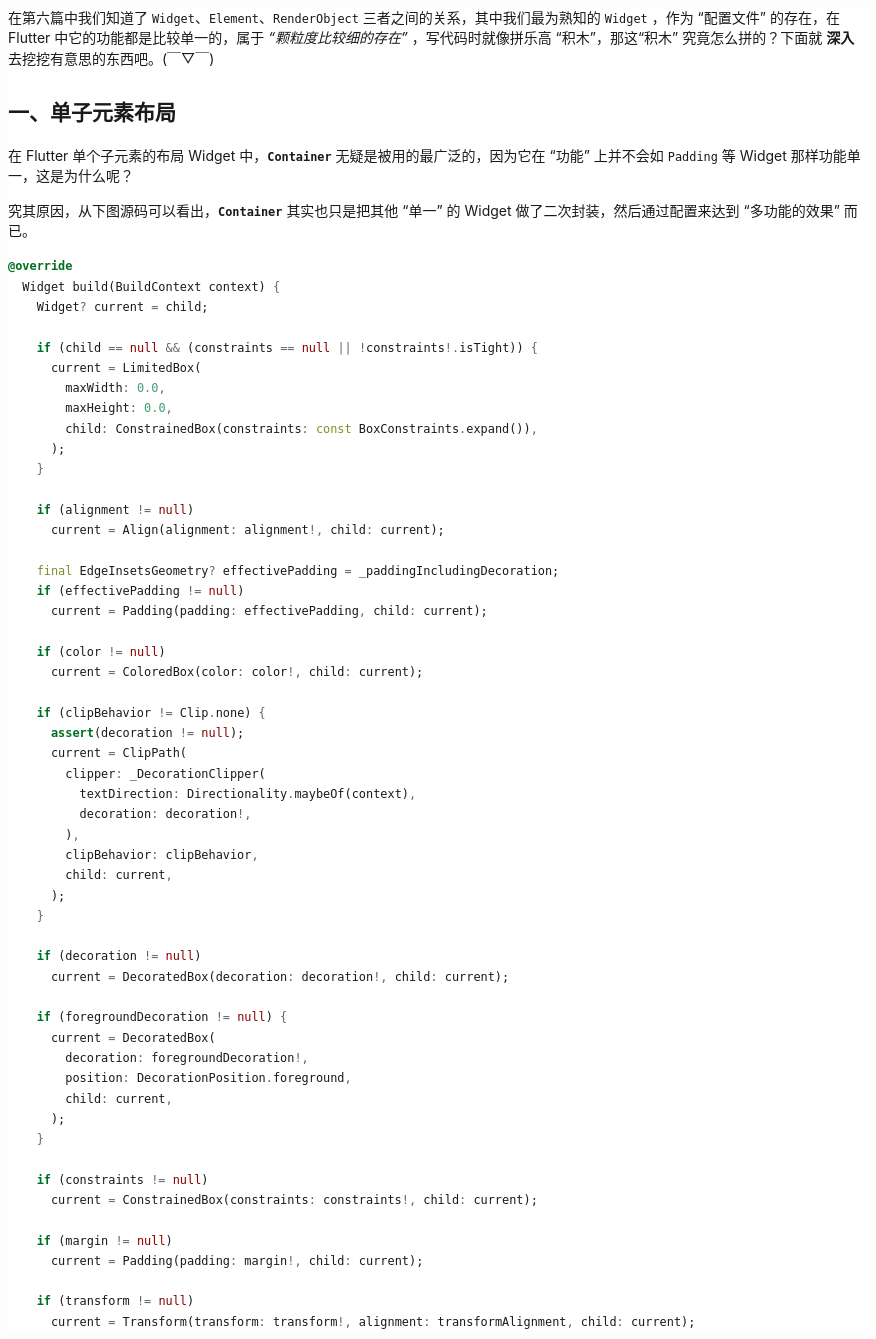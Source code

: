 在第六篇中我们知道了 `Widget`、`Element`、`RenderObject` 三者之间的关系，其中我们最为熟知的 `Widget` ，作为 “配置文件” 的存在，在 Flutter 中它的功能都是比较单一的，属于 *“颗粒度比较细的存在”* ，写代码时就像拼乐高 “积木”，那这“积木” 究竟怎么拼的？下面就 **深入** 去挖挖有意思的东西吧。(￣▽￣)

## 一、单子元素布局

在 Flutter 单个子元素的布局 Widget 中，**`Container`** 无疑是被用的最广泛的，因为它在 “功能” 上并不会如 `Padding` 等 Widget 那样功能单一，这是为什么呢？

究其原因，从下图源码可以看出，**`Container`** 其实也只是把其他 “单一” 的 Widget 做了二次封装，然后通过配置来达到 “多功能的效果” 而已。

```dart
@override
  Widget build(BuildContext context) {
    Widget? current = child;

    if (child == null && (constraints == null || !constraints!.isTight)) {
      current = LimitedBox(
        maxWidth: 0.0,
        maxHeight: 0.0,
        child: ConstrainedBox(constraints: const BoxConstraints.expand()),
      );
    }

    if (alignment != null)
      current = Align(alignment: alignment!, child: current);

    final EdgeInsetsGeometry? effectivePadding = _paddingIncludingDecoration;
    if (effectivePadding != null)
      current = Padding(padding: effectivePadding, child: current);

    if (color != null)
      current = ColoredBox(color: color!, child: current);

    if (clipBehavior != Clip.none) {
      assert(decoration != null);
      current = ClipPath(
        clipper: _DecorationClipper(
          textDirection: Directionality.maybeOf(context),
          decoration: decoration!,
        ),
        clipBehavior: clipBehavior,
        child: current,
      );
    }

    if (decoration != null)
      current = DecoratedBox(decoration: decoration!, child: current);

    if (foregroundDecoration != null) {
      current = DecoratedBox(
        decoration: foregroundDecoration!,
        position: DecorationPosition.foreground,
        child: current,
      );
    }

    if (constraints != null)
      current = ConstrainedBox(constraints: constraints!, child: current);

    if (margin != null)
      current = Padding(padding: margin!, child: current);

    if (transform != null)
      current = Transform(transform: transform!, alignment: transformAlignment, child: current);
```